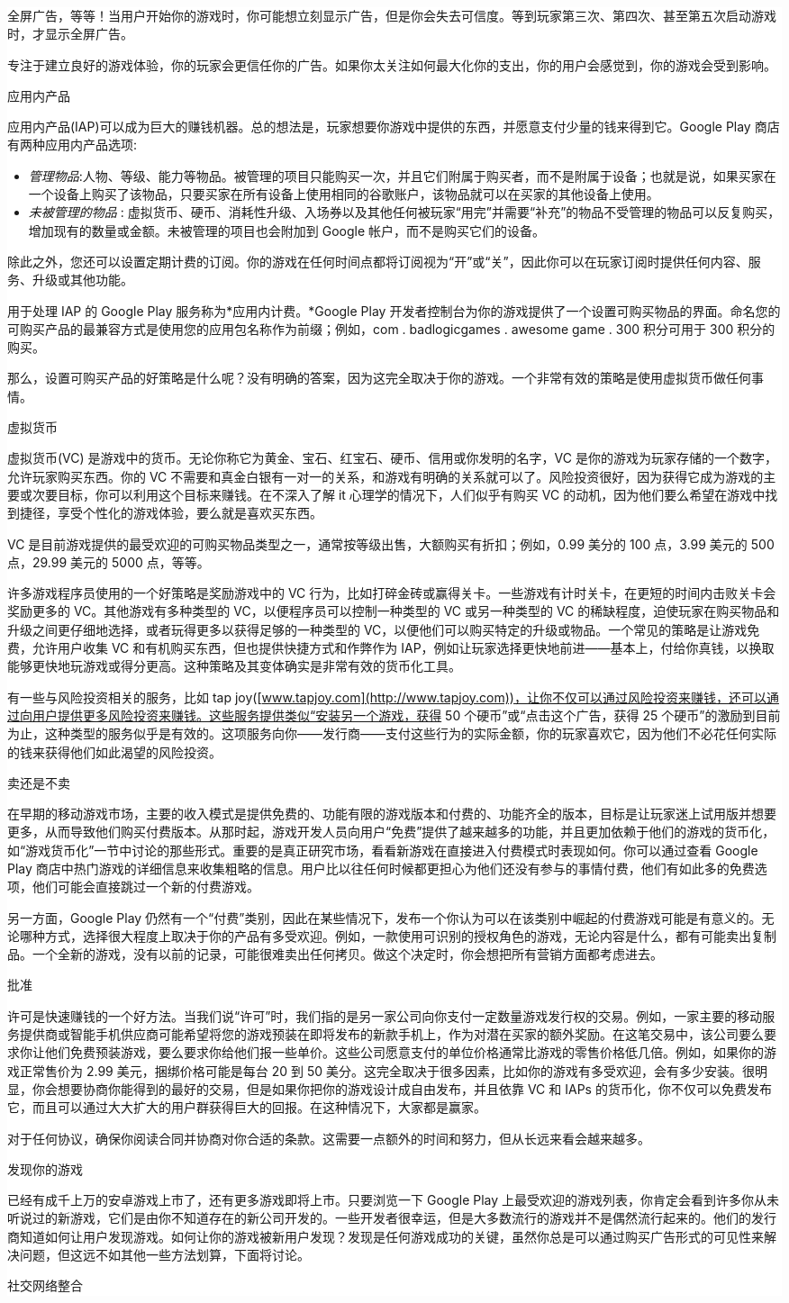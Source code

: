 全屏广告，等等！当用户开始你的游戏时，你可能想立刻显示广告，但是你会失去可信度。等到玩家第三次、第四次、甚至第五次启动游戏时，才显示全屏广告。

专注于建立良好的游戏体验，你的玩家会更信任你的广告。如果你太关注如何最大化你的支出，你的用户会感觉到，你的游戏会受到影响。

应用内产品

应用内产品(IAP)可以成为巨大的赚钱机器。总的想法是，玩家想要你游戏中提供的东西，并愿意支付少量的钱来得到它。Google Play 商店有两种应用内产品选项:

*   *管理物品*:人物、等级、能力等物品。被管理的项目只能购买一次，并且它们附属于购买者，而不是附属于设备；也就是说，如果买家在一个设备上购买了该物品，只要买家在所有设备上使用相同的谷歌账户，该物品就可以在买家的其他设备上使用。
*   *未被管理的物品* : 虚拟货币、硬币、消耗性升级、入场券以及其他任何被玩家“用完”并需要“补充”的物品不受管理的物品可以反复购买，增加现有的数量或金额。未被管理的项目也会附加到 Google 帐户，而不是购买它们的设备。

除此之外，您还可以设置定期计费的订阅。你的游戏在任何时间点都将订阅视为“开”或“关”，因此你可以在玩家订阅时提供任何内容、服务、升级或其他功能。

用于处理 IAP 的 Google Play 服务称为*应用内计费。*Google Play 开发者控制台为你的游戏提供了一个设置可购买物品的界面。命名您的可购买产品的最兼容方式是使用您的应用包名称作为前缀；例如，com . badlogicgames . awesome game . 300 积分可用于 300 积分的购买。

那么，设置可购买产品的好策略是什么呢？没有明确的答案，因为这完全取决于你的游戏。一个非常有效的策略是使用虚拟货币做任何事情。

虚拟货币

虚拟货币(VC) 是游戏中的货币。无论你称它为黄金、宝石、红宝石、硬币、信用或你发明的名字，VC 是你的游戏为玩家存储的一个数字，允许玩家购买东西。你的 VC 不需要和真金白银有一对一的关系，和游戏有明确的关系就可以了。风险投资很好，因为获得它成为游戏的主要或次要目标，你可以利用这个目标来赚钱。在不深入了解 it 心理学的情况下，人们似乎有购买 VC 的动机，因为他们要么希望在游戏中找到捷径，享受个性化的游戏体验，要么就是喜欢买东西。

VC 是目前游戏提供的最受欢迎的可购买物品类型之一，通常按等级出售，大额购买有折扣；例如，0.99 美分的 100 点，3.99 美元的 500 点，29.99 美元的 5000 点，等等。

许多游戏程序员使用的一个好策略是奖励游戏中的 VC 行为，比如打碎金砖或赢得关卡。一些游戏有计时关卡，在更短的时间内击败关卡会奖励更多的 VC。其他游戏有多种类型的 VC，以便程序员可以控制一种类型的 VC 或另一种类型的 VC 的稀缺程度，迫使玩家在购买物品和升级之间更仔细地选择，或者玩得更多以获得足够的一种类型的 VC，以便他们可以购买特定的升级或物品。一个常见的策略是让游戏免费，允许用户收集 VC 和有机购买东西，但也提供快捷方式和作弊作为 IAP，例如让玩家选择更快地前进——基本上，付给你真钱，以换取能够更快地玩游戏或得分更高。这种策略及其变体确实是非常有效的货币化工具。

有一些与风险投资相关的服务，比如 tap joy([www.tapjoy.com](http://www.tapjoy.com))，让你不仅可以通过风险投资来赚钱，还可以通过向用户提供更多风险投资来赚钱。这些服务提供类似“安装另一个游戏，获得 50 个硬币”或“点击这个广告，获得 25 个硬币”的激励到目前为止，这种类型的服务似乎是有效的。这项服务向你——发行商——支付这些行为的实际金额，你的玩家喜欢它，因为他们不必花任何实际的钱来获得他们如此渴望的风险投资。

卖还是不卖

在早期的移动游戏市场，主要的收入模式是提供免费的、功能有限的游戏版本和付费的、功能齐全的版本，目标是让玩家迷上试用版并想要更多，从而导致他们购买付费版本。从那时起，游戏开发人员向用户“免费”提供了越来越多的功能，并且更加依赖于他们的游戏的货币化，如“游戏货币化”一节中讨论的那些形式。重要的是真正研究市场，看看新游戏在直接进入付费模式时表现如何。你可以通过查看 Google Play 商店中热门游戏的详细信息来收集粗略的信息。用户比以往任何时候都更担心为他们还没有参与的事情付费，他们有如此多的免费选项，他们可能会直接跳过一个新的付费游戏。

另一方面，Google Play 仍然有一个“付费”类别，因此在某些情况下，发布一个你认为可以在该类别中崛起的付费游戏可能是有意义的。无论哪种方式，选择很大程度上取决于你的产品有多受欢迎。例如，一款使用可识别的授权角色的游戏，无论内容是什么，都有可能卖出复制品。一个全新的游戏，没有以前的记录，可能很难卖出任何拷贝。做这个决定时，你会想把所有营销方面都考虑进去。

批准

许可是快速赚钱的一个好方法。当我们说“许可”时，我们指的是另一家公司向你支付一定数量游戏发行权的交易。例如，一家主要的移动服务提供商或智能手机供应商可能希望将您的游戏预装在即将发布的新款手机上，作为对潜在买家的额外奖励。在这笔交易中，该公司要么要求你让他们免费预装游戏，要么要求你给他们报一些单价。这些公司愿意支付的单位价格通常比游戏的零售价格低几倍。例如，如果你的游戏正常售价为 2.99 美元，捆绑价格可能是每台 20 到 50 美分。这完全取决于很多因素，比如你的游戏有多受欢迎，会有多少安装。很明显，你会想要协商你能得到的最好的交易，但是如果你把你的游戏设计成自由发布，并且依靠 VC 和 IAPs 的货币化，你不仅可以免费发布它，而且可以通过大大扩大的用户群获得巨大的回报。在这种情况下，大家都是赢家。

对于任何协议，确保你阅读合同并协商对你合适的条款。这需要一点额外的时间和努力，但从长远来看会越来越多。

发现你的游戏

已经有成千上万的安卓游戏上市了，还有更多游戏即将上市。只要浏览一下 Google Play 上最受欢迎的游戏列表，你肯定会看到许多你从未听说过的新游戏，它们是由你不知道存在的新公司开发的。一些开发者很幸运，但是大多数流行的游戏并不是偶然流行起来的。他们的发行商知道如何让用户发现游戏。如何让你的游戏被新用户发现？发现是任何游戏成功的关键，虽然你总是可以通过购买广告形式的可见性来解决问题，但这远不如其他一些方法划算，下面将讨论。

社交网络整合
